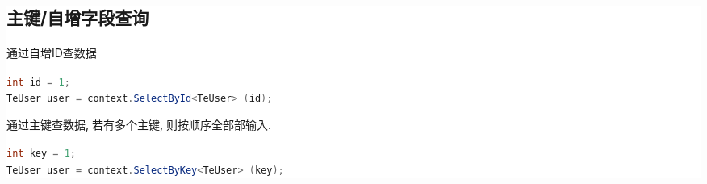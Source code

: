
## 主键/自增字段查询

通过自增ID查数据

```csharp
int id = 1;
TeUser user = context.SelectById<TeUser> (id);
```

通过主键查数据, 若有多个主键, 则按顺序全部部输入.

```csharp
int key = 1;
TeUser user = context.SelectByKey<TeUser> (key);
```